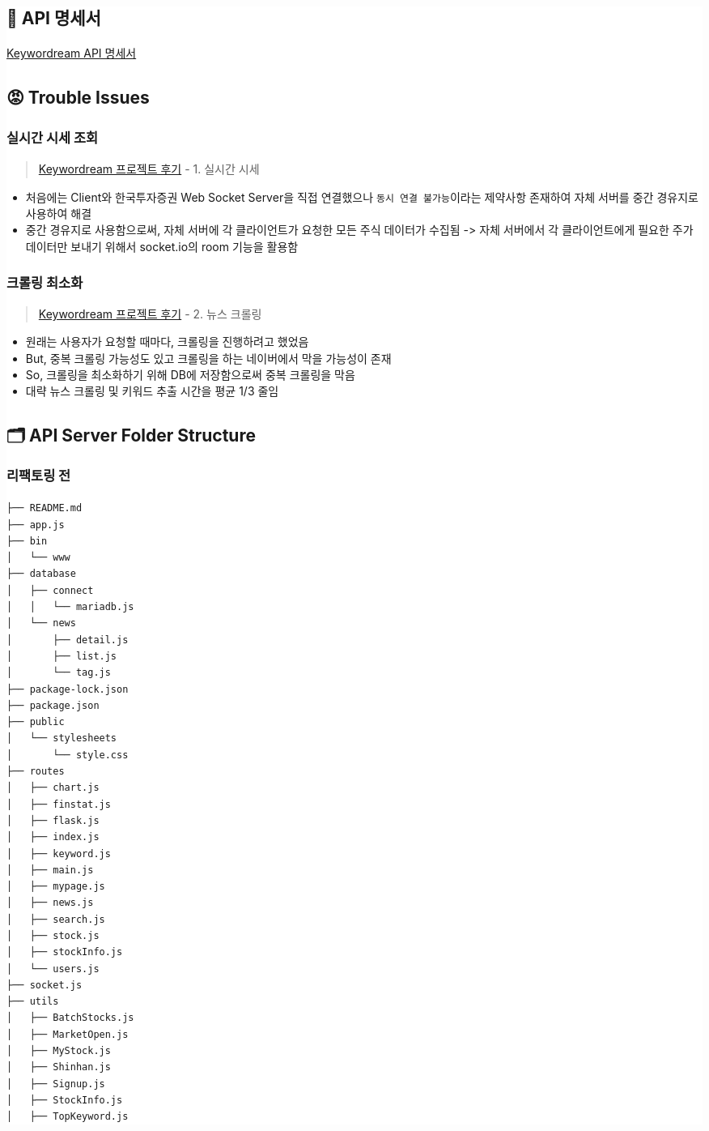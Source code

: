 ## 📑 API 명세서
[Keywordream API 명세서](https://kkh0331.notion.site/Keywordream-API-9c8d284998854dc7b30cb6d4a2b4ab51)

## 😡 Trouble Issues
### 실시간 시세 조회
>[Keywordream 프로젝트 후기](https://velog.io/@rlgus9301/Keywordream-%ED%94%84%EB%A1%9C%EC%A0%9D%ED%8A%B8-%ED%9B%84%EA%B8%B0) - 1. 실시간 시세
- 처음에는 Client와 한국투자증권 Web Socket Server을 직접 연결했으나 `동시 연결 불가능`이라는 제약사항 존재하여 자체 서버를 중간 경유지로 사용하여 해결
- 중간 경유지로 사용함으로써, 자체 서버에 각 클라이언트가 요청한 모든 주식 데이터가 수집됨 -> 자체 서버에서 각 클라이언트에게 필요한 주가 데이터만 보내기 위해서 socket.io의 room 기능을 활용함

### 크롤링 최소화
>[Keywordream 프로젝트 후기](https://velog.io/@rlgus9301/Keywordream-%ED%94%84%EB%A1%9C%EC%A0%9D%ED%8A%B8-%ED%9B%84%EA%B8%B0) - 2. 뉴스 크롤링
- 원래는 사용자가 요청할 때마다, 크롤링을 진행하려고 했었음
- But, 중복 크롤링 가능성도 있고 크롤링을 하는 네이버에서 막을 가능성이 존재
- So, 크롤링을 최소화하기 위해 DB에 저장함으로써 중복 크롤링을 막음
- 대략 뉴스 크롤링 및 키워드 추출 시간을 평균 1/3 줄임

## 🗂️ API Server Folder Structure 
### 리팩토링 전
```
├── README.md
├── app.js
├── bin
│   └── www
├── database
│   ├── connect
│   │   └── mariadb.js
│   └── news
│       ├── detail.js
│       ├── list.js
│       └── tag.js
├── package-lock.json
├── package.json
├── public
│   └── stylesheets
│       └── style.css
├── routes
│   ├── chart.js
│   ├── finstat.js
│   ├── flask.js
│   ├── index.js
│   ├── keyword.js
│   ├── main.js
│   ├── mypage.js
│   ├── news.js
│   ├── search.js
│   ├── stock.js
│   ├── stockInfo.js
│   └── users.js
├── socket.js
├── utils
│   ├── BatchStocks.js
│   ├── MarketOpen.js
│   ├── MyStock.js
│   ├── Shinhan.js
│   ├── Signup.js
│   ├── StockInfo.js
│   ├── TopKeyword.js
```